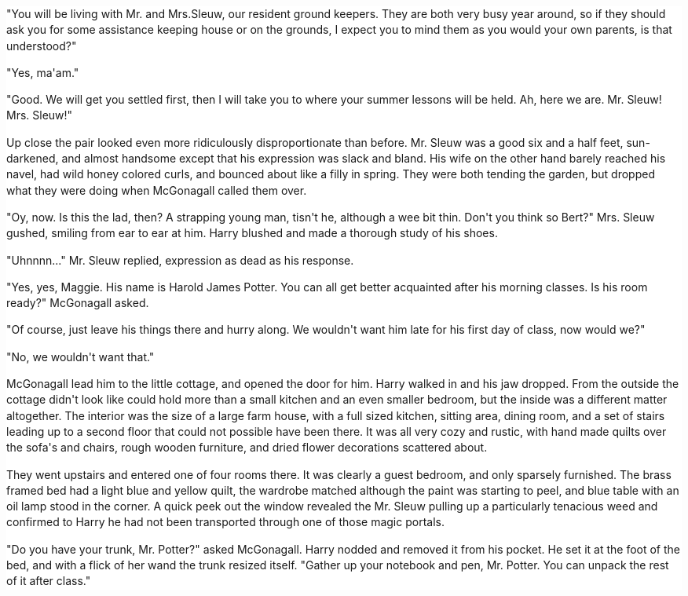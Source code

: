"You will be living with Mr. and Mrs.Sleuw, our resident ground keepers.
They are both very busy year around, so if they should ask you for some
assistance keeping house or on the grounds, I expect you to mind them as
you would your own parents, is that understood?"

"Yes, ma'am."

"Good. We will get you settled first, then I will take you to where your
summer lessons will be held. Ah, here we are. Mr. Sleuw! Mrs. Sleuw!"

Up close the pair looked even more ridiculously disproportionate than
before. Mr. Sleuw was a good six and a half feet, sun-darkened, and
almost handsome except that his expression was slack and bland. His wife
on the other hand barely reached his navel, had wild honey colored
curls, and bounced about like a filly in spring. They were both tending
the garden, but dropped what they were doing when McGonagall called them
over.

"Oy, now. Is this the lad, then? A strapping young man, tisn't he,
although a wee bit thin. Don't you think so Bert?" Mrs. Sleuw gushed,
smiling from ear to ear at him. Harry blushed and made a thorough study
of his shoes.

"Uhnnnn..." Mr. Sleuw replied, expression as dead as his response.

"Yes, yes, Maggie. His name is Harold James Potter. You can all get
better acquainted after his morning classes. Is his room ready?"
McGonagall asked.

"Of course, just leave his things there and hurry along. We wouldn't
want him late for his first day of class, now would we?"

"No, we wouldn't want that."

McGonagall lead him to the little cottage, and opened the door for him.
Harry walked in and his jaw dropped. From the outside the cottage didn't
look like could hold more than a small kitchen and an even smaller
bedroom, but the inside was a different matter altogether. The interior
was the size of a large farm house, with a full sized kitchen, sitting
area, dining room, and a set of stairs leading up to a second floor that
could not possible have been there. It was all very cozy and rustic,
with hand made quilts over the sofa's and chairs, rough wooden
furniture, and dried flower decorations scattered about.

They went upstairs and entered one of four rooms there. It was clearly a
guest bedroom, and only sparsely furnished. The brass framed bed had a
light blue and yellow quilt, the wardrobe matched although the paint was
starting to peel, and blue table with an oil lamp stood in the corner. A
quick peek out the window revealed the Mr. Sleuw pulling up a
particularly tenacious weed and confirmed to Harry he had not been
transported through one of those magic portals.

"Do you have your trunk, Mr. Potter?" asked McGonagall. Harry nodded and
removed it from his pocket. He set it at the foot of the bed, and with a
flick of her wand the trunk resized itself. "Gather up your notebook and
pen, Mr. Potter. You can unpack the rest of it after class."
